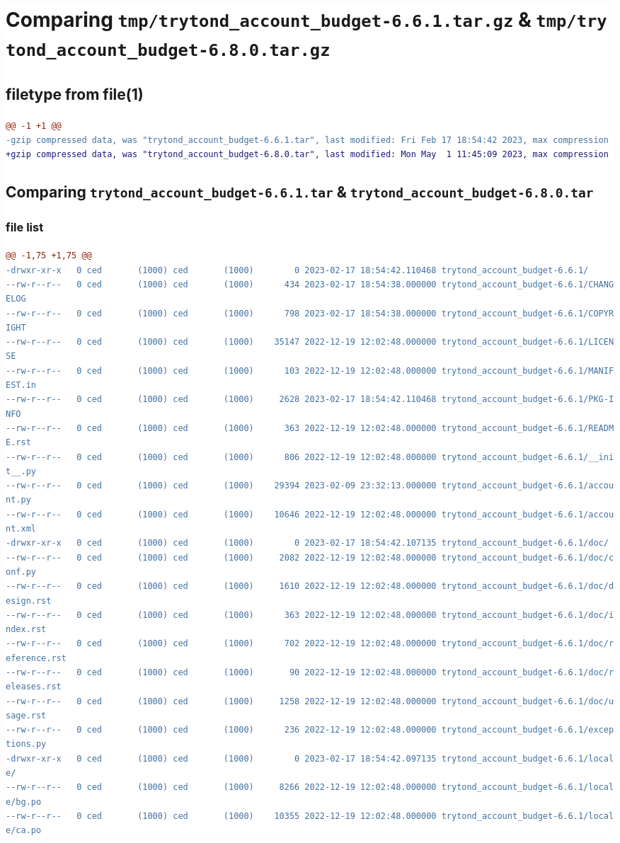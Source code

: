 # Comparing `tmp/trytond_account_budget-6.6.1.tar.gz` & `tmp/trytond_account_budget-6.8.0.tar.gz`

## filetype from file(1)

```diff
@@ -1 +1 @@
-gzip compressed data, was "trytond_account_budget-6.6.1.tar", last modified: Fri Feb 17 18:54:42 2023, max compression
+gzip compressed data, was "trytond_account_budget-6.8.0.tar", last modified: Mon May  1 11:45:09 2023, max compression
```

## Comparing `trytond_account_budget-6.6.1.tar` & `trytond_account_budget-6.8.0.tar`

### file list

```diff
@@ -1,75 +1,75 @@
-drwxr-xr-x   0 ced       (1000) ced       (1000)        0 2023-02-17 18:54:42.110468 trytond_account_budget-6.6.1/
--rw-r--r--   0 ced       (1000) ced       (1000)      434 2023-02-17 18:54:38.000000 trytond_account_budget-6.6.1/CHANGELOG
--rw-r--r--   0 ced       (1000) ced       (1000)      798 2023-02-17 18:54:38.000000 trytond_account_budget-6.6.1/COPYRIGHT
--rw-r--r--   0 ced       (1000) ced       (1000)    35147 2022-12-19 12:02:48.000000 trytond_account_budget-6.6.1/LICENSE
--rw-r--r--   0 ced       (1000) ced       (1000)      103 2022-12-19 12:02:48.000000 trytond_account_budget-6.6.1/MANIFEST.in
--rw-r--r--   0 ced       (1000) ced       (1000)     2628 2023-02-17 18:54:42.110468 trytond_account_budget-6.6.1/PKG-INFO
--rw-r--r--   0 ced       (1000) ced       (1000)      363 2022-12-19 12:02:48.000000 trytond_account_budget-6.6.1/README.rst
--rw-r--r--   0 ced       (1000) ced       (1000)      806 2022-12-19 12:02:48.000000 trytond_account_budget-6.6.1/__init__.py
--rw-r--r--   0 ced       (1000) ced       (1000)    29394 2023-02-09 23:32:13.000000 trytond_account_budget-6.6.1/account.py
--rw-r--r--   0 ced       (1000) ced       (1000)    10646 2022-12-19 12:02:48.000000 trytond_account_budget-6.6.1/account.xml
-drwxr-xr-x   0 ced       (1000) ced       (1000)        0 2023-02-17 18:54:42.107135 trytond_account_budget-6.6.1/doc/
--rw-r--r--   0 ced       (1000) ced       (1000)     2082 2022-12-19 12:02:48.000000 trytond_account_budget-6.6.1/doc/conf.py
--rw-r--r--   0 ced       (1000) ced       (1000)     1610 2022-12-19 12:02:48.000000 trytond_account_budget-6.6.1/doc/design.rst
--rw-r--r--   0 ced       (1000) ced       (1000)      363 2022-12-19 12:02:48.000000 trytond_account_budget-6.6.1/doc/index.rst
--rw-r--r--   0 ced       (1000) ced       (1000)      702 2022-12-19 12:02:48.000000 trytond_account_budget-6.6.1/doc/reference.rst
--rw-r--r--   0 ced       (1000) ced       (1000)       90 2022-12-19 12:02:48.000000 trytond_account_budget-6.6.1/doc/releases.rst
--rw-r--r--   0 ced       (1000) ced       (1000)     1258 2022-12-19 12:02:48.000000 trytond_account_budget-6.6.1/doc/usage.rst
--rw-r--r--   0 ced       (1000) ced       (1000)      236 2022-12-19 12:02:48.000000 trytond_account_budget-6.6.1/exceptions.py
-drwxr-xr-x   0 ced       (1000) ced       (1000)        0 2023-02-17 18:54:42.097135 trytond_account_budget-6.6.1/locale/
--rw-r--r--   0 ced       (1000) ced       (1000)     8266 2022-12-19 12:02:48.000000 trytond_account_budget-6.6.1/locale/bg.po
--rw-r--r--   0 ced       (1000) ced       (1000)    10355 2022-12-19 12:02:48.000000 trytond_account_budget-6.6.1/locale/ca.po
```